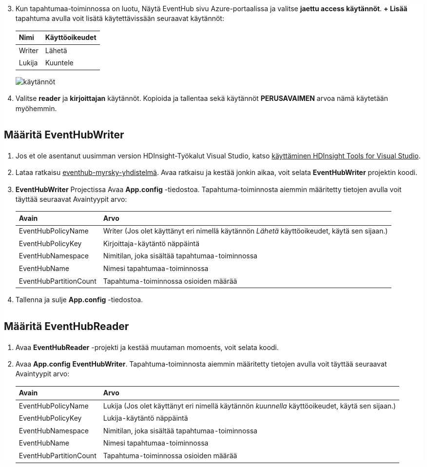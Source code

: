3. Kun tapahtumaa-toiminnossa on luotu, Näytä EventHub sivu Azure-portaalissa ja valitse __jaettu access käytännöt__. __+ Lisää__ tapahtuma avulla voit lisätä käytettävissään seuraavat käytännöt:

  	| Nimi | Käyttöoikeudet |
  	| ----- | ----- |
  	| Writer | Lähetä |
  	| Lukija | Kuuntele |

    ![käytännöt](./media/hdinsight-storm-develop-csharp-event-hub-topology/sas.png)

5. Valitse __reader__ ja __kirjoittajan__ käytännöt. Kopioida ja tallentaa sekä käytännöt __PERUSAVAIMEN__ arvoa nämä käytetään myöhemmin.

## <a name="configure-the-eventhubwriter"></a>Määritä EventHubWriter

1. Jos et ole asentanut uusimman version HDInsight-Työkalut Visual Studio, katso [käyttäminen HDInsight Tools for Visual Studio](hdinsight-hadoop-visual-studio-tools-get-started.md).

2. Lataa ratkaisu [eventhub-myrsky-yhdistelmä](https://github.com/Azure-Samples/hdinsight-dotnet-java-storm-eventhub). Avaa ratkaisu ja kestää jonkin aikaa, voit selata __EventHubWriter__ projektin koodi.

4. __EventHubWriter__ Projectissa Avaa __App.config__ -tiedostoa. Tapahtuma-toiminnosta aiemmin määritetty tietojen avulla voit täyttää seuraavat Avaintyypit arvo:

  	| Avain | Arvo |
  	| ----- | ----- |
  	| EventHubPolicyName | Writer (Jos olet käyttänyt eri nimellä käytännön _Lähetä_ käyttöoikeudet, käytä sen sijaan.) |
  	| EventHubPolicyKey | Kirjoittaja-käytäntö näppäintä |
  	| EventHubNamespace | Nimitilan, joka sisältää tapahtumaa-toiminnossa |
  	| EventHubName | Nimesi tapahtumaa-toiminnossa |
  	| EventHubPartitionCount | Tapahtuma-toiminnossa osioiden määrää |

4. Tallenna ja sulje **App.config** -tiedostoa.

## <a name="configure-the-eventhubreader"></a>Määritä EventHubReader

1. Avaa __EventHubReader__ -projekti ja kestää muutaman momoents, voit selata koodi.

2. Avaa __App.config__ __EventHubWriter__. Tapahtuma-toiminnosta aiemmin määritetty tietojen avulla voit täyttää seuraavat Avaintyypit arvo:

  	| Avain | Arvo |
  	| ----- | ----- |
  	| EventHubPolicyName | Lukija (Jos olet käyttänyt eri nimellä käytännön _kuunnella_ käyttöoikeudet, käytä sen sijaan.) |
  	| EventHubPolicyKey | Lukija-käytäntö näppäintä |
  	| EventHubNamespace | Nimitilan, joka sisältää tapahtumaa-toiminnossa |
  	| EventHubName | Nimesi tapahtumaa-toiminnossa |
  	| EventHubPartitionCount | Tapahtuma-toiminnossa osioiden määrää |
